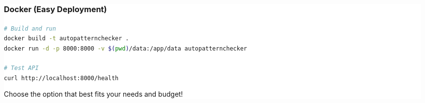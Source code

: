 ### Docker (Easy Deployment)
```bash
# Build and run
docker build -t autopatternchecker .
docker run -d -p 8000:8000 -v $(pwd)/data:/app/data autopatternchecker

# Test API
curl http://localhost:8000/health
```

Choose the option that best fits your needs and budget!